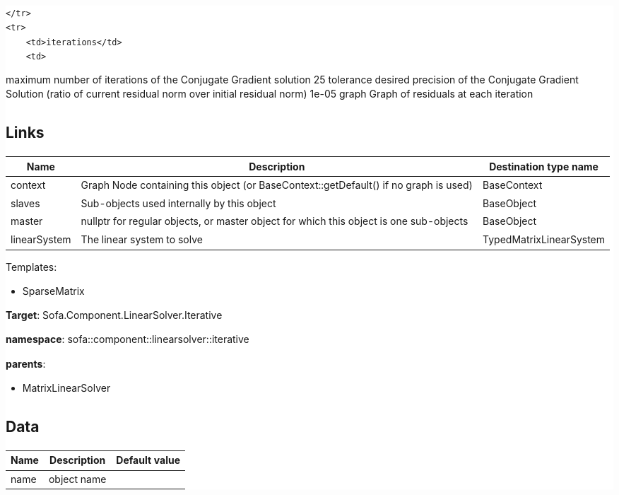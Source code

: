 	</tr>
	<tr>
		<td>iterations</td>
		<td>
maximum number of iterations of the Conjugate Gradient solution
		</td>
		<td>25</td>
	</tr>
	<tr>
		<td>tolerance</td>
		<td>
desired precision of the Conjugate Gradient Solution (ratio of current residual norm over initial residual norm)
		</td>
		<td>1e-05</td>
	</tr>
	<tr>
		<td>graph</td>
		<td>
Graph of residuals at each iteration
		</td>
		<td></td>
	</tr>

</tbody>
</table>

## Links


| Name | Description | Destination type name |
| ---- | ----------- | --------------------- |
|context|Graph Node containing this object (or BaseContext::getDefault() if no graph is used)|BaseContext|
|slaves|Sub-objects used internally by this object|BaseObject|
|master|nullptr for regular objects, or master object for which this object is one sub-objects|BaseObject|
|linearSystem|The linear system to solve|TypedMatrixLinearSystem<GraphScattered>|

Templates:

- SparseMatrix

__Target__: Sofa.Component.LinearSolver.Iterative

__namespace__: sofa::component::linearsolver::iterative

__parents__:

- MatrixLinearSolver

## Data

<table>
    <thead>
        <tr>
            <th>Name</th>
            <th>Description</th>
            <th>Default value</th>
        </tr>
    </thead>
    <tbody>
	<tr>
		<td>name</td>
		<td>
object name